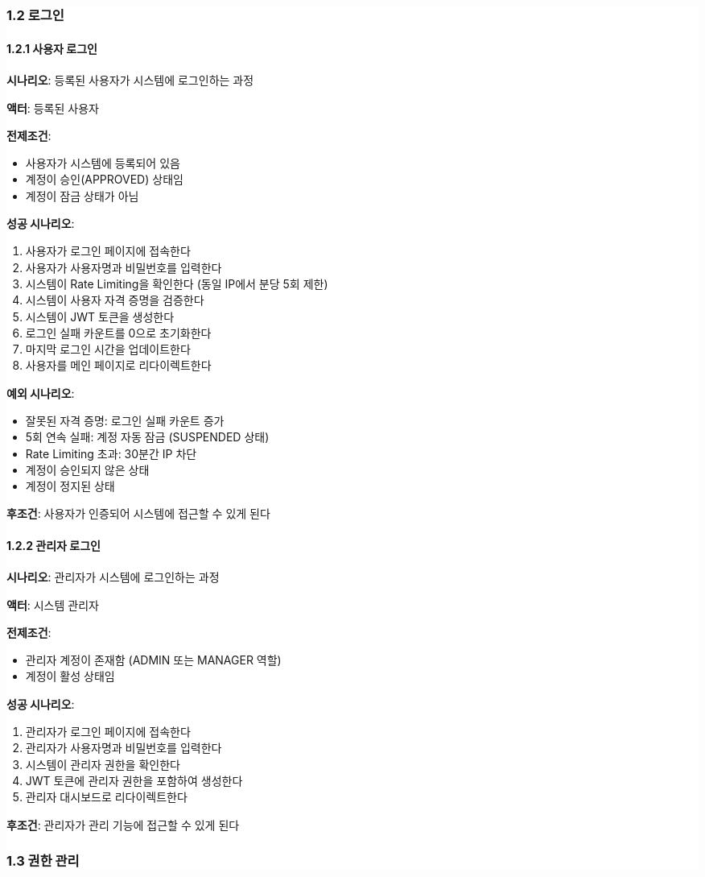 ### 1.2 로그인

#### 1.2.1 사용자 로그인

**시나리오**: 등록된 사용자가 시스템에 로그인하는 과정

**액터**: 등록된 사용자

**전제조건**:

- 사용자가 시스템에 등록되어 있음
- 계정이 승인(APPROVED) 상태임
- 계정이 잠금 상태가 아님

**성공 시나리오**:

1. 사용자가 로그인 페이지에 접속한다
2. 사용자가 사용자명과 비밀번호를 입력한다
3. 시스템이 Rate Limiting을 확인한다 (동일 IP에서 분당 5회 제한)
4. 시스템이 사용자 자격 증명을 검증한다
5. 시스템이 JWT 토큰을 생성한다
6. 로그인 실패 카운트를 0으로 초기화한다
7. 마지막 로그인 시간을 업데이트한다
8. 사용자를 메인 페이지로 리다이렉트한다

**예외 시나리오**:

- 잘못된 자격 증명: 로그인 실패 카운트 증가
- 5회 연속 실패: 계정 자동 잠금 (SUSPENDED 상태)
- Rate Limiting 초과: 30분간 IP 차단
- 계정이 승인되지 않은 상태
- 계정이 정지된 상태

**후조건**: 사용자가 인증되어 시스템에 접근할 수 있게 된다

#### 1.2.2 관리자 로그인

**시나리오**: 관리자가 시스템에 로그인하는 과정

**액터**: 시스템 관리자

**전제조건**:

- 관리자 계정이 존재함 (ADMIN 또는 MANAGER 역할)
- 계정이 활성 상태임

**성공 시나리오**:

1. 관리자가 로그인 페이지에 접속한다
2. 관리자가 사용자명과 비밀번호를 입력한다
3. 시스템이 관리자 권한을 확인한다
4. JWT 토큰에 관리자 권한을 포함하여 생성한다
5. 관리자 대시보드로 리다이렉트한다

**후조건**: 관리자가 관리 기능에 접근할 수 있게 된다

### 1.3 권한 관리
